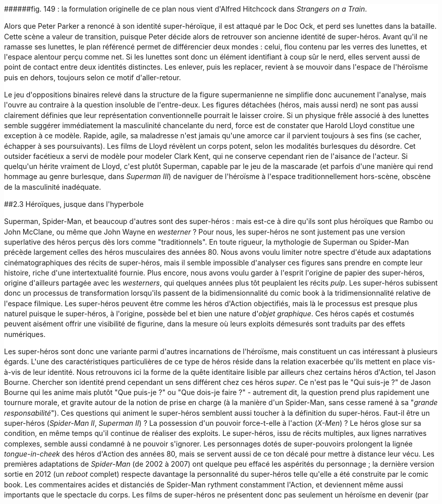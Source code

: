 ######fig. 149 : la formulation originelle de ce plan nous vient d'Alfred Hitchcock dans *Strangers on a Train*.

Alors que Peter Parker a renoncé à son identité super-héroïque, il est attaqué par le Doc Ock, et perd ses lunettes dans la bataille. Cette scène a valeur de transition, puisque Peter décide alors de retrouver son ancienne identité de super-héros. Avant qu'il ne ramasse ses
lunettes, le plan référencé permet de différencier deux mondes : celui, flou contenu par les verres des lunettes, et l'espace alentour perçu comme net. Si les lunettes sont donc un élément identifiant à coup sûr le nerd, elles servent aussi de point de contact entre deux identités distinctes. Les enlever, puis les replacer, revient à se mouvoir dans l'espace de l'héroïsme puis en dehors, toujours selon ce motif d'aller-retour.

Le jeu d'oppositions binaires relevé dans la structure de la figure supermanienne ne simplifie donc aucunement l'analyse, mais l'ouvre au contraire à la question insoluble de l'entre-deux. Les figures détachées (héros, mais aussi nerd) ne sont pas aussi clairement définies que leur
représentation conventionnelle pourrait le laisser croire. Si un physique frêle associé à des lunettes semble suggérer immédiatement la masculinité chancelante du nerd, force est de constater que Harold Lloyd constitue une exception à ce modèle. Rapide, agile, sa maladresse n'est jamais qu'une amorce car il parvient toujours à ses fins (se cacher, échapper à ses poursuivants). Les films de Lloyd révèlent un corps potent, selon les modalités burlesques du désordre. Cet outsider facétieux a servi de modèle pour modeler Clark Kent, qui ne conserve
cependant rien de l'aisance de l'acteur. Si quelqu'un hérite vraiment de Lloyd, c'est plutôt Superman, capable par le jeu de la mascarade (et parfois d'une manière qui rend hommage au genre burlesque, dans *Superman III*) de naviguer de l'héroïsme à l'espace traditionnellement hors-scène, obscène de la masculinité inadéquate.

##2.3 Héroïques, jusque dans l'hyperbole

Superman, Spider-Man, et beaucoup d'autres sont des super-héros : mais est-ce à dire qu'ils sont plus héroïques que Rambo ou John McClane, ou même que John Wayne en *westerner* ? Pour nous, les super-héros ne sont justement pas une version superlative des héros perçus dès lors comme "traditionnels". En toute rigueur, la mythologie de Superman ou Spider-Man précède largement celles des héros musculaires des années 80. Nous avons voulu limiter notre spectre d'étude aux adaptations cinématographiques des récits de super-héros, mais il semble impossible
d'analyser ces figures sans prendre en compte leur histoire, riche d'une intertextualité fournie. Plus encore, nous avons voulu garder à l'esprit l'origine de papier des super-héros, origine d'ailleurs partagée avec les *westerners*, qui quelques années plus tôt peuplaient les récits *pulp*. Les super-héros subissent donc un processus de transformation lorsqu'ils passent de la bidimensionnalité du comic book à la tridimensionnalité relative de l'espace filmique. Les super-héros peuvent être comme les héros d'Action objectifiés, mais là le processus est presque plus naturel puisque le super-héros, à l'origine, possède bel et bien une nature d'*objet graphique*. Ces héros capés et costumés peuvent aisément offrir une visibilité de figurine, dans la mesure où leurs exploits démesurés sont traduits par des effets numériques.

Les super-héros sont donc une variante parmi d'autres incarnations de l'héroïsme, mais constituent un cas intéressant à plusieurs égards. L'une des caractéristiques particulières de ce type de héros réside dans la relation exacerbée qu'ils mettent en place vis-à-vis de leur
identité. Nous retrouvons ici la forme de la quête identitaire lisible par ailleurs chez certains héros d'Action, tel Jason Bourne. Chercher son identité prend cependant un sens différent chez ces héros *super*. Ce n'est pas le "Qui suis-je ?" de Jason Bourne qui les anime mais plutôt "Que puis-je ?" ou "Que dois-je faire ?" - autrement dit, la question prend plus rapidement une tournure morale, et gravite autour de la notion de prise en charge (à la manière d'un Spider-Man, sans cesse ramené à sa "*grande responsabilité*"). Ces questions qui animent le super-héros semblent aussi toucher à la définition du super-héros. Faut-il être un super-héros (*Spider-Man II*, *Superman II*) ? La possession d'un pouvoir force-t-elle à l'action (*X-Men*) ? Le héros glose sur sa condition, en même temps qu'il continue de réaliser des exploits. Le super-héros, issu de récits multiples, aux lignes narratives complexes, semble aussi condamné à ne pouvoir s'ignorer. Les personnages dotés de super-pouvoirs prolongent la lignée *tongue-in-cheek* des héros d'Action des années 80, mais se servent
aussi de ce ton décalé pour mettre à distance leur vécu. Les premières adaptations de *Spider-Man* (de 2002 à 2007) ont quelque peu effacé les aspérités du personnage ; la dernière version sortie en 2012 (un *reboot* complet) respecte davantage la personnalité du super-héros
telle qu'elle a été construite par le comic book. Les commentaires acides et distanciés de Spider-Man rythment constamment l'Action, et deviennent même aussi importants que le spectacle du corps. Les films de super-héros ne présentent donc pas seulement un héroïsme en devenir (par